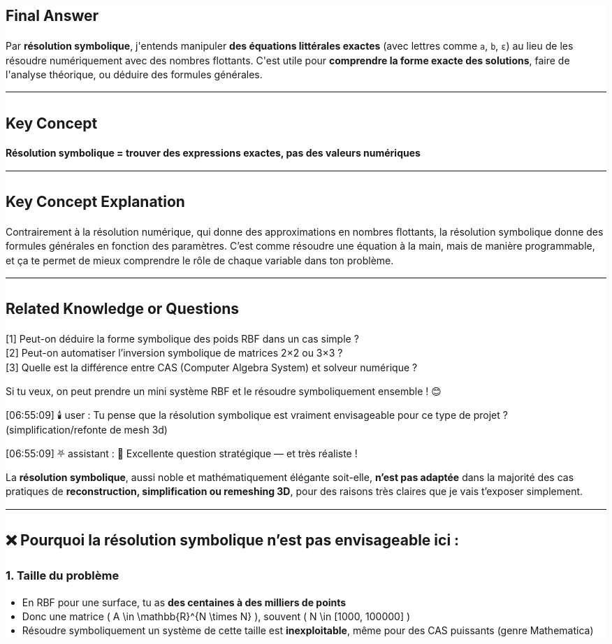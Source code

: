 
## **Final Answer**

Par **résolution symbolique**, j'entends manipuler **des équations littérales exactes** (avec lettres comme `a`, `b`, `ε`) au lieu de les résoudre numériquement avec des nombres flottants. C'est utile pour **comprendre la forme exacte des solutions**, faire de l'analyse théorique, ou déduire des formules générales.

---

## **Key Concept**
**Résolution symbolique = trouver des expressions exactes, pas des valeurs numériques**

---

## **Key Concept Explanation**
Contrairement à la résolution numérique, qui donne des approximations en nombres flottants, la résolution symbolique donne des formules générales en fonction des paramètres. C’est comme résoudre une équation à la main, mais de manière programmable, et ça te permet de mieux comprendre le rôle de chaque variable dans ton problème.

---

## **Related Knowledge or Questions**
[1] Peut-on déduire la forme symbolique des poids RBF dans un cas simple ?  
[2] Peut-on automatiser l’inversion symbolique de matrices 2×2 ou 3×3 ?  
[3] Quelle est la différence entre CAS (Computer Algebra System) et solveur numérique ?

Si tu veux, on peut prendre un mini système RBF et le résoudre symboliquement ensemble ! 😊

[06:55:09] 🕯️ user :
Tu pense que la résolution symbolique est vraiment envisageable pour ce type de projet ? (simplification/refonte de mesh 3d)

[06:55:09] ⛧ assistant :
🌟 Excellente question stratégique — et très réaliste !

La **résolution symbolique**, aussi noble et mathématiquement élégante soit-elle, **n’est pas adaptée** dans la majorité des cas pratiques de **reconstruction, simplification ou remeshing 3D**, pour des raisons très claires que je vais t’exposer simplement.

---

## ❌ Pourquoi la résolution symbolique **n’est pas envisageable** ici :

### 1. **Taille du problème**
- En RBF pour une surface, tu as **des centaines à des milliers de points**
- Donc une matrice \( A \in \mathbb{R}^{N \times N} \), souvent \( N \in [1000, 100000] \)
- Résoudre symboliquement un système de cette taille est **inexploitable**, même pour des CAS puissants (genre Mathematica)
